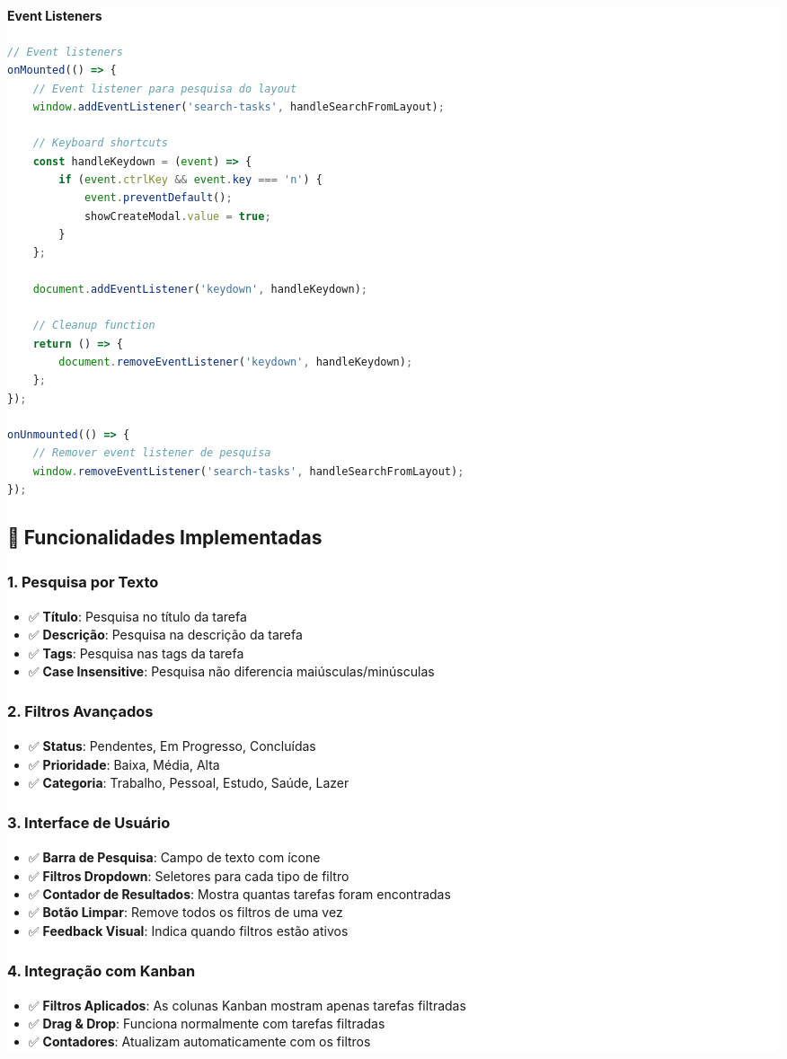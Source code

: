 #### **Event Listeners**
```javascript
// Event listeners
onMounted(() => {
    // Event listener para pesquisa do layout
    window.addEventListener('search-tasks', handleSearchFromLayout);
    
    // Keyboard shortcuts
    const handleKeydown = (event) => {
        if (event.ctrlKey && event.key === 'n') {
            event.preventDefault();
            showCreateModal.value = true;
        }
    };
    
    document.addEventListener('keydown', handleKeydown);
    
    // Cleanup function
    return () => {
        document.removeEventListener('keydown', handleKeydown);
    };
});

onUnmounted(() => {
    // Remover event listener de pesquisa
    window.removeEventListener('search-tasks', handleSearchFromLayout);
});
```

## 🎯 Funcionalidades Implementadas

### **1. Pesquisa por Texto**
- ✅ **Título**: Pesquisa no título da tarefa
- ✅ **Descrição**: Pesquisa na descrição da tarefa
- ✅ **Tags**: Pesquisa nas tags da tarefa
- ✅ **Case Insensitive**: Pesquisa não diferencia maiúsculas/minúsculas

### **2. Filtros Avançados**
- ✅ **Status**: Pendentes, Em Progresso, Concluídas
- ✅ **Prioridade**: Baixa, Média, Alta
- ✅ **Categoria**: Trabalho, Pessoal, Estudo, Saúde, Lazer

### **3. Interface de Usuário**
- ✅ **Barra de Pesquisa**: Campo de texto com ícone
- ✅ **Filtros Dropdown**: Seletores para cada tipo de filtro
- ✅ **Contador de Resultados**: Mostra quantas tarefas foram encontradas
- ✅ **Botão Limpar**: Remove todos os filtros de uma vez
- ✅ **Feedback Visual**: Indica quando filtros estão ativos

### **4. Integração com Kanban**
- ✅ **Filtros Aplicados**: As colunas Kanban mostram apenas tarefas filtradas
- ✅ **Drag & Drop**: Funciona normalmente com tarefas filtradas
- ✅ **Contadores**: Atualizam automaticamente com os filtros
